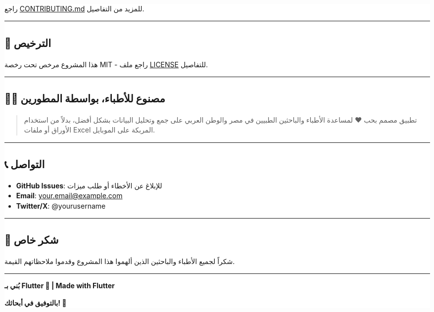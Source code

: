 راجع [CONTRIBUTING.md](CONTRIBUTING.md) للمزيد من التفاصيل.

---

## 📄 الترخيص

هذا المشروع مرخص تحت رخصة MIT - راجع ملف [LICENSE](LICENSE) للتفاصيل.

---

## 👨‍⚕️ مصنوع للأطباء، بواسطة المطورين

> تطبيق مصمم بحب ❤️ لمساعدة الأطباء والباحثين الطبيين في مصر والوطن العربي على جمع وتحليل البيانات بشكل أفضل، بدلاً من استخدام الأوراق أو ملفات Excel المربكة على الموبايل.

---

## 📞 التواصل

- **GitHub Issues**: للإبلاغ عن الأخطاء أو طلب ميزات
- **Email**: your.email@example.com
- **Twitter/X**: @yourusername

---

## 🙏 شكر خاص

شكراً لجميع الأطباء والباحثين الذين ألهموا هذا المشروع وقدموا ملاحظاتهم القيمة.

---

**بُني بـ Flutter 💙 | Made with Flutter**

**بالتوفيق في أبحاثك! 🚀**
